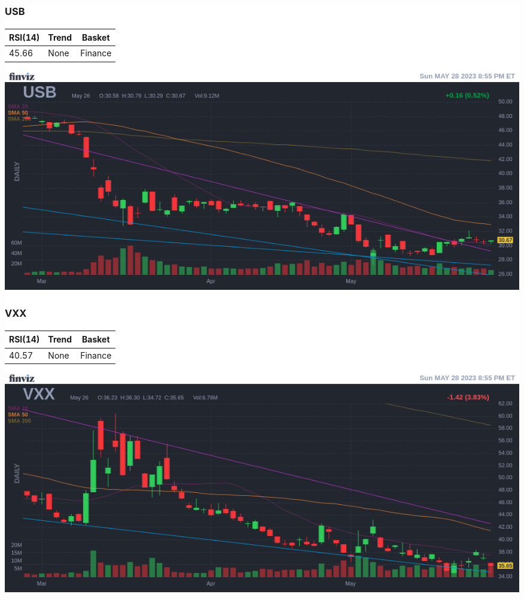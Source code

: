 ### USB

|  RSI(14) | Trend | Basket |
|----------|-------|--------|
|  45.66 | None | Finance |

![image](USB-D-M3.png)

### VXX

|  RSI(14) | Trend | Basket |
|----------|-------|--------|
|  40.57 | None | Finance |

![image](VXX-D-M3.png)
